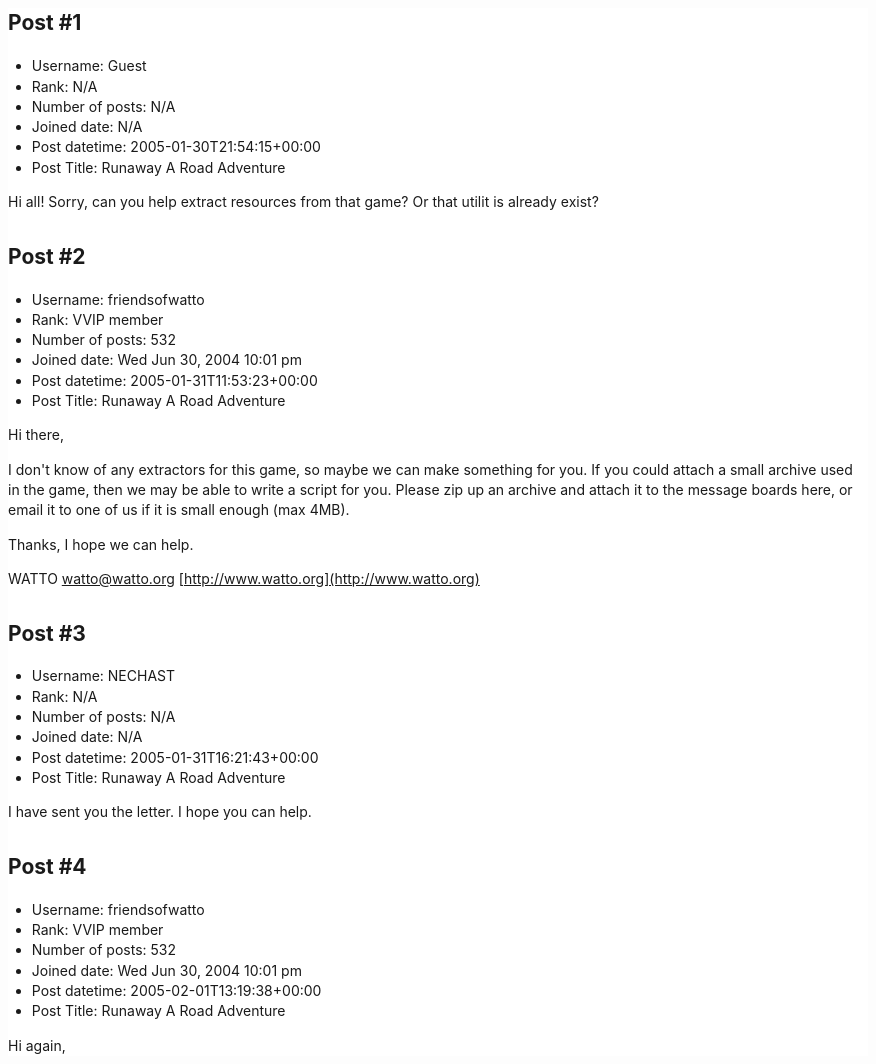 ## Post #1
- Username: Guest
- Rank: N/A
- Number of posts: N/A
- Joined date: N/A
- Post datetime: 2005-01-30T21:54:15+00:00
- Post Title: Runaway A Road Adventure

Hi all!
Sorry, can you help extract resources from that game?
Or that utilit is already exist?
## Post #2
- Username: friendsofwatto
- Rank: VVIP member
- Number of posts: 532
- Joined date: Wed Jun 30, 2004 10:01 pm
- Post datetime: 2005-01-31T11:53:23+00:00
- Post Title: Runaway A Road Adventure

Hi there,

I don't know of any extractors for this game, so maybe we can make something for you. If you could attach a small archive used in the game, then we may be able to write a script for you. Please zip up an archive and attach it to the message boards here, or email it to one of us if it is small enough (max 4MB).

Thanks, I hope we can help.

WATTO
[watto@watto.org](mailto:watto@watto.org)
[http://www.watto.org](http://www.watto.org)
## Post #3
- Username: NECHAST
- Rank: N/A
- Number of posts: N/A
- Joined date: N/A
- Post datetime: 2005-01-31T16:21:43+00:00
- Post Title: Runaway A Road Adventure

I have sent you the letter. I hope you can help.
## Post #4
- Username: friendsofwatto
- Rank: VVIP member
- Number of posts: 532
- Joined date: Wed Jun 30, 2004 10:01 pm
- Post datetime: 2005-02-01T13:19:38+00:00
- Post Title: Runaway A Road Adventure

Hi again,
